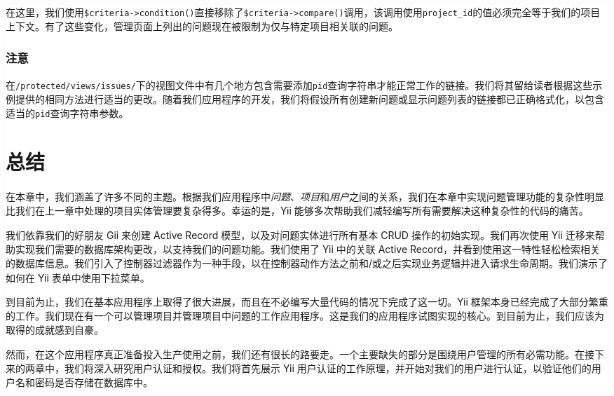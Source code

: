 在这里，我们使用`$criteria->condition()`直接移除了`$criteria->compare()`调用，该调用使用`project_id`的值必须完全等于我们的项目上下文。有了这些变化，管理页面上列出的问题现在被限制为仅与特定项目相关联的问题。

### 注意

在`/protected/views/issues/`下的视图文件中有几个地方包含需要添加`pid`查询字符串才能正常工作的链接。我们将其留给读者根据这些示例提供的相同方法进行适当的更改。随着我们应用程序的开发，我们将假设所有创建新问题或显示问题列表的链接都已正确格式化，以包含适当的`pid`查询字符串参数。

# 总结

在本章中，我们涵盖了许多不同的主题。根据我们应用程序中*问题*、*项目*和*用户*之间的关系，我们在本章中实现问题管理功能的复杂性明显比我们在上一章中处理的项目实体管理要复杂得多。幸运的是，Yii 能够多次帮助我们减轻编写所有需要解决这种复杂性的代码的痛苦。

我们依靠我们的好朋友 Gii 来创建 Active Record 模型，以及对问题实体进行所有基本 CRUD 操作的初始实现。我们再次使用 Yii 迁移来帮助实现我们需要的数据库架构更改，以支持我们的问题功能。我们使用了 Yii 中的关联 Active Record，并看到使用这一特性轻松检索相关的数据库信息。我们引入了控制器过滤器作为一种手段，以在控制器动作方法之前和/或之后实现业务逻辑并进入请求生命周期。我们演示了如何在 Yii 表单中使用下拉菜单。

到目前为止，我们在基本应用程序上取得了很大进展，而且在不必编写大量代码的情况下完成了这一切。Yii 框架本身已经完成了大部分繁重的工作。我们现在有一个可以管理项目并管理项目中问题的工作应用程序。这是我们的应用程序试图实现的核心。到目前为止，我们应该为取得的成就感到自豪。

然而，在这个应用程序真正准备投入生产使用之前，我们还有很长的路要走。一个主要缺失的部分是围绕用户管理的所有必需功能。在接下来的两章中，我们将深入研究用户认证和授权。我们将首先展示 Yii 用户认证的工作原理，并开始对我们的用户进行认证，以验证他们的用户名和密码是否存储在数据库中。
